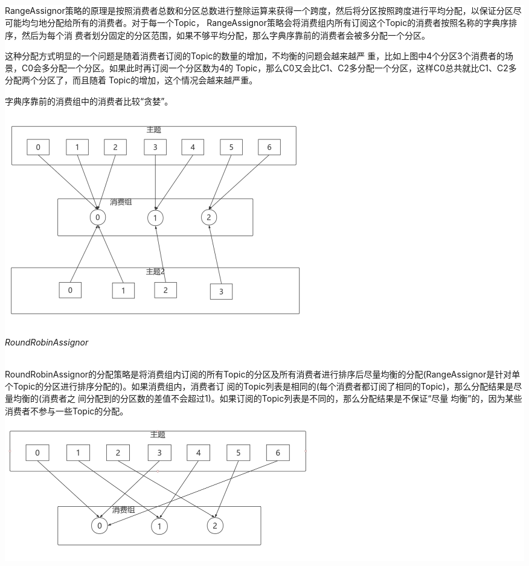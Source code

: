 RangeAssignor策略的原理是按照消费者总数和分区总数进行整除运算来获得一个跨度，然后将分区按照跨度进行平均分配，以保证分区尽可能均匀地分配给所有的消费者。对于每一个Topic， RangeAssignor策略会将消费组内所有订阅这个Topic的消费者按照名称的字典序排序，然后为每个消 费者划分固定的分区范围，如果不够平均分配，那么字典序靠前的消费者会被多分配一个分区。

这种分配方式明显的一个问题是随着消费者订阅的Topic的数量的增加，不均衡的问题会越来越严 重，比如上图中4个分区3个消费者的场景，C0会多分配一个分区。如果此时再订阅一个分区数为4的 Topic，那么C0又会比C1、C2多分配一个分区，这样C0总共就比C1、C2多分配两个分区了，而且随着 Topic的增加，这个情况会越来越严重。

字典序靠前的消费组中的消费者比较“贪婪”。

<img src="图片/RangeAssignor2.png" style="zoom:50%;" />

###### RoundRobinAssignor

RoundRobinAssignor的分配策略是将消费组内订阅的所有Topic的分区及所有消费者进行排序后尽量均衡的分配(RangeAssignor是针对单个Topic的分区进行排序分配的)。如果消费组内，消费者订 阅的Topic列表是相同的(每个消费者都订阅了相同的Topic)，那么分配结果是尽量均衡的(消费者之 间分配到的分区数的差值不会超过1)。如果订阅的Topic列表是不同的，那么分配结果是不保证“尽量 均衡”的，因为某些消费者不参与一些Topic的分配。

<img src="图片/RoundRobinAssignor1.png" style="zoom:50%;" />
